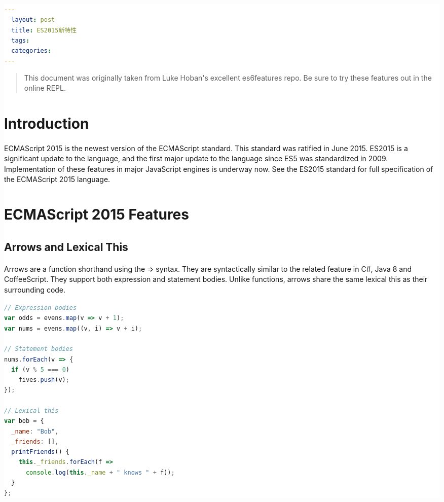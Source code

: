 ```yaml
---
  layout: post
  title: ES2015新特性
  tags:
  categories:
---
```



> This document was originally taken from Luke Hoban's excellent es6features repo.
> Be sure to try these features out in the online REPL.

# Introduction

ECMAScript 2015 is the newest version of the ECMAScript standard. This standard was ratified in June 2015. ES2015 is a significant update to the language, and the first major update to the language since ES5 was standardized in 2009. Implementation of these features in major JavaScript engines is underway now.
See the ES2015 standard for full specification of the ECMAScript 2015 language.

# ECMAScript 2015 Features


## Arrows and Lexical This

Arrows are a function shorthand using the => syntax. They are syntactically similar to the related feature in C#, Java 8 and CoffeeScript. They support both expression and statement bodies. Unlike functions, arrows share the same lexical this as their surrounding code.

```javascript
// Expression bodies
var odds = evens.map(v => v + 1);
var nums = evens.map((v, i) => v + i);

// Statement bodies
nums.forEach(v => {
  if (v % 5 === 0)
    fives.push(v);
});

// Lexical this
var bob = {
  _name: "Bob",
  _friends: [],
  printFriends() {
    this._friends.forEach(f =>
      console.log(this._name + " knows " + f));
  }
};
```
